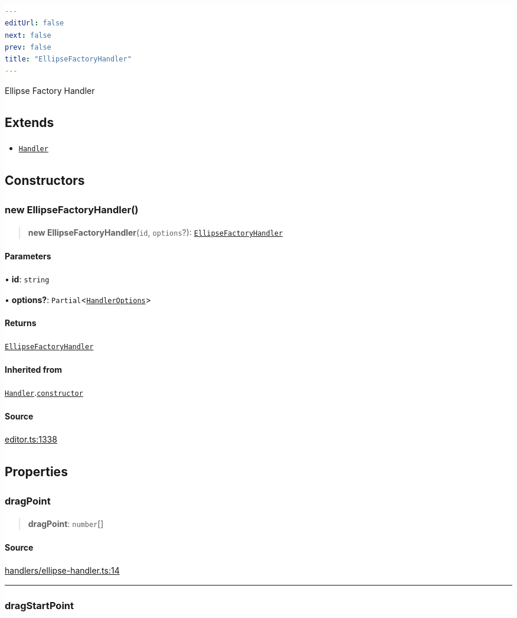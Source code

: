 ```yaml
---
editUrl: false
next: false
prev: false
title: "EllipseFactoryHandler"
---
```


Ellipse Factory Handler

## Extends

- [`Handler`](/api-core/classes/handler/)

## Constructors

### new EllipseFactoryHandler()

> **new EllipseFactoryHandler**(`id`, `options`?): [`EllipseFactoryHandler`](/api-core/namespaces/handlers/classes/ellipsefactoryhandler/)

#### Parameters

• **id**: `string`

• **options?**: `Partial`\<[`HandlerOptions`](/api-core/interfaces/handleroptions/)\>

#### Returns

[`EllipseFactoryHandler`](/api-core/namespaces/handlers/classes/ellipsefactoryhandler/)

#### Inherited from

[`Handler`](/api-core/classes/handler/).[`constructor`](/api-core/classes/handler/#constructors)

#### Source

[editor.ts:1338](https://github.com/dakhetov/dgmjs/blob/main/packages/core/src/editor.ts#L1338)

## Properties

### dragPoint

> **dragPoint**: `number`[]

#### Source

[handlers/ellipse-handler.ts:14](https://github.com/dakhetov/dgmjs/blob/main/packages/core/src/handlers/ellipse-handler.ts#L14)

***

### dragStartPoint
